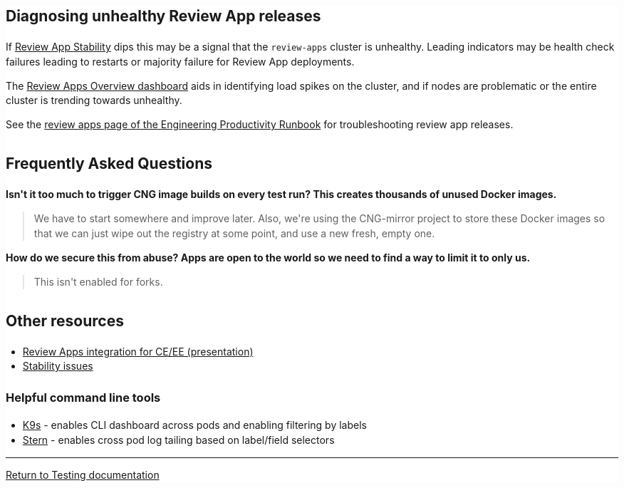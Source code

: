 ## Diagnosing unhealthy Review App releases

If [Review App Stability](https://app.periscopedata.com/app/gitlab/496118/Engineering-Productivity-Sandbox?widget=6690556&udv=785399)
dips this may be a signal that the `review-apps` cluster is unhealthy.
Leading indicators may be health check failures leading to restarts or majority failure for Review App deployments.

The [Review Apps Overview dashboard](https://console.cloud.google.com/monitoring/classic/dashboards/6798952013815386466?project=gitlab-review-apps&timeDomain=1d)
aids in identifying load spikes on the cluster, and if nodes are problematic or the entire cluster is trending towards unhealthy.

See the [review apps page of the Engineering Productivity Runbook](https://gitlab.com/gitlab-org/quality/engineering-productivity/team/-/blob/main/runbook/review-apps.md) for troubleshooting review app releases.

## Frequently Asked Questions

**Isn't it too much to trigger CNG image builds on every test run? This creates
thousands of unused Docker images.**

  > We have to start somewhere and improve later. Also, we're using the
  > CNG-mirror project to store these Docker images so that we can just wipe out
  > the registry at some point, and use a new fresh, empty one.

**How do we secure this from abuse? Apps are open to the world so we need to
find a way to limit it to only us.**

  > This isn't enabled for forks.

## Other resources

- [Review Apps integration for CE/EE (presentation)](https://docs.google.com/presentation/d/1QPLr6FO4LduROU8pQIPkX1yfGvD13GEJIBOenqoKxR8/edit?usp=sharing)
- [Stability issues](https://gitlab.com/gitlab-org/quality/team-tasks/-/issues/212)

### Helpful command line tools

- [K9s](https://github.com/derailed/k9s) - enables CLI dashboard across pods and enabling filtering by labels
- [Stern](https://github.com/wercker/stern) - enables cross pod log tailing based on label/field selectors

---

[Return to Testing documentation](index.md)
